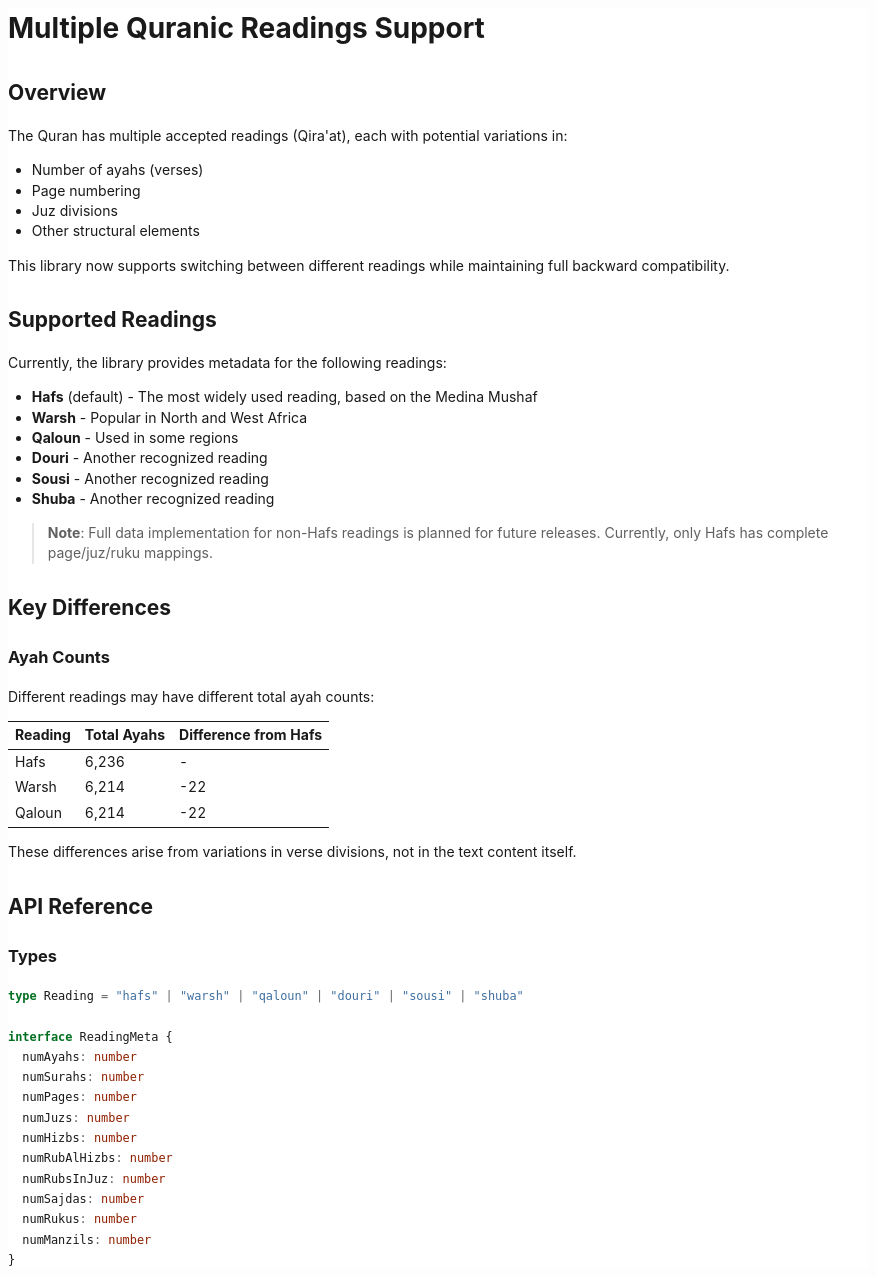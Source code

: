 # Multiple Quranic Readings Support

## Overview

The Quran has multiple accepted readings (Qira'at), each with potential variations in:
- Number of ayahs (verses)
- Page numbering
- Juz divisions
- Other structural elements

This library now supports switching between different readings while maintaining full backward compatibility.

## Supported Readings

Currently, the library provides metadata for the following readings:

- **Hafs** (default) - The most widely used reading, based on the Medina Mushaf
- **Warsh** - Popular in North and West Africa
- **Qaloun** - Used in some regions
- **Douri** - Another recognized reading
- **Sousi** - Another recognized reading
- **Shuba** - Another recognized reading

> **Note**: Full data implementation for non-Hafs readings is planned for future releases. Currently, only Hafs has complete page/juz/ruku mappings.

## Key Differences

### Ayah Counts

Different readings may have different total ayah counts:

| Reading | Total Ayahs | Difference from Hafs |
|---------|-------------|---------------------|
| Hafs    | 6,236       | -                   |
| Warsh   | 6,214       | -22                 |
| Qaloun  | 6,214       | -22                 |

These differences arise from variations in verse divisions, not in the text content itself.

## API Reference

### Types

```typescript
type Reading = "hafs" | "warsh" | "qaloun" | "douri" | "sousi" | "shuba"

interface ReadingMeta {
  numAyahs: number
  numSurahs: number
  numPages: number
  numJuzs: number
  numHizbs: number
  numRubAlHizbs: number
  numRubsInJuz: number
  numSajdas: number
  numRukus: number
  numManzils: number
}
```
